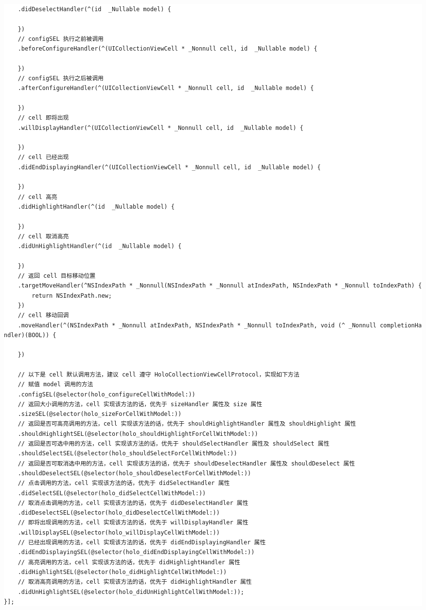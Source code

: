 ```objc
    .didDeselectHandler(^(id  _Nullable model) {
        
    })
    // configSEL 执行之前被调用
    .beforeConfigureHandler(^(UICollectionViewCell * _Nonnull cell, id  _Nullable model) {
        
    })
    // configSEL 执行之后被调用
    .afterConfigureHandler(^(UICollectionViewCell * _Nonnull cell, id  _Nullable model) {
        
    })
    // cell 即将出现
    .willDisplayHandler(^(UICollectionViewCell * _Nonnull cell, id  _Nullable model) {
        
    })
    // cell 已经出现
    .didEndDisplayingHandler(^(UICollectionViewCell * _Nonnull cell, id  _Nullable model) {
        
    })
    // cell 高亮
    .didHighlightHandler(^(id  _Nullable model) {
        
    })
    // cell 取消高亮
    .didUnHighlightHandler(^(id  _Nullable model) {
        
    })
    // 返回 cell 目标移动位置
    .targetMoveHandler(^NSIndexPath * _Nonnull(NSIndexPath * _Nonnull atIndexPath, NSIndexPath * _Nonnull toIndexPath) {
        return NSIndexPath.new;
    })
    // cell 移动回调
    .moveHandler(^(NSIndexPath * _Nonnull atIndexPath, NSIndexPath * _Nonnull toIndexPath, void (^ _Nonnull completionHandler)(BOOL)) {
        
    })
    
    // 以下是 cell 默认调用方法，建议 cell 遵守 HoloCollectionViewCellProtocol，实现如下方法
    // 赋值 model 调用的方法
    .configSEL(@selector(holo_configureCellWithModel:))
    // 返回大小调用的方法，cell 实现该方法的话，优先于 sizeHandler 属性及 size 属性
    .sizeSEL(@selector(holo_sizeForCellWithModel:))
    // 返回是否可高亮调用的方法，cell 实现该方法的话，优先于 shouldHighlightHandler 属性及 shouldHighlight 属性
    .shouldHighlightSEL(@selector(holo_shouldHighlightForCellWithModel:))
    // 返回是否可选中用的方法，cell 实现该方法的话，优先于 shouldSelectHandler 属性及 shouldSelect 属性
    .shouldSelectSEL(@selector(holo_shouldSelectForCellWithModel:))
    // 返回是否可取消选中用的方法，cell 实现该方法的话，优先于 shouldDeselectHandler 属性及 shouldDeselect 属性
    .shouldDeselectSEL(@selector(holo_shouldDeselectForCellWithModel:))
    // 点击调用的方法，cell 实现该方法的话，优先于 didSelectHandler 属性
    .didSelectSEL(@selector(holo_didSelectCellWithModel:))
    // 取消点击调用的方法，cell 实现该方法的话，优先于 didDeselectHandler 属性
    .didDeselectSEL(@selector(holo_didDeselectCellWithModel:))
    // 即将出现调用的方法，cell 实现该方法的话，优先于 willDisplayHandler 属性
    .willDisplaySEL(@selector(holo_willDisplayCellWithModel:))
    // 已经出现调用的方法，cell 实现该方法的话，优先于 didEndDisplayingHandler 属性
    .didEndDisplayingSEL(@selector(holo_didEndDisplayingCellWithModel:))
    // 高亮调用的方法，cell 实现该方法的话，优先于 didHighlightHandler 属性
    .didHighlightSEL(@selector(holo_didHighlightCellWithModel:))
    // 取消高亮调用的方法，cell 实现该方法的话，优先于 didHighlightHandler 属性
    .didUnHighlightSEL(@selector(holo_didUnHighlightCellWithModel:));
}];
```